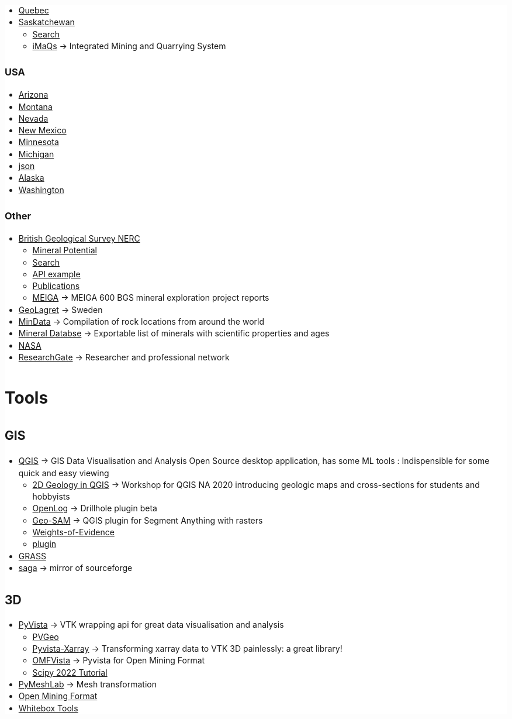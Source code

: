 * [Quebec](https://sigeom.mines.gouv.qc.ca/signet/classes/I1102_index?entt=LG&l=A)
* [Saskatchewan](http://mineral-assessment.saskatchewan.ca/Pages/BasePages/Main.aspx)
  * [Search](http://mineral-assessment.saskatchewan.ca/Pages/BasePages/Main.aspx?UseCase=ExternalSearch)
  * [iMaQs](https://web33.gov.mb.ca/imaqs) -> Integrated Mining and Quarrying System
### USA
* [Arizona](http://repository.azgs.az.gov/)
* [Montana](https://www.mbmg.mtech.edu/mbmgcat/public/ListPublications.asp)
* [Nevada](https://pubs.nbmg.unr.edu/Open-File-Reports-s/1861.htm)
* [New Mexico](https://geoinfo.nmt.edu/publications/index.cfml)
* [Minnesota](https://conservancy.umn.edu/handle/11299/708)
* [Michigan](https://www.michigan.gov/egle/about/organization/oil-gas-and-minerals/oil-and-gas/geological-catalog)
 * [json](https://data.michigan.gov/api/views/8zkk-z5n4/rows.json?accessType=DOWNLOAD)
* [Alaska](https://dggs.alaska.gov/pubs)
* [Washington](https://www.dnr.wa.gov/publications/ger_publications_list.pdf)
### Other
* [British Geological Survey NERC](https://nora.nerc.ac.uk)
  * [Mineral Potential](https://www2.bgs.ac.uk/mineralsuk/exploration/potential/mrp.html)
  * [Search](https://nora.nerc.ac.uk/cgi/facet/archive/simple2?screen=XapianSearch&dataset=archive&order=&q=Mineral+AND+exploration&_action_search=Search )
  * [API example](https://nora.nerc.ac.uk/cgi/facet/archive/simple2/export_nerc_JSON.js?screen=XapianSearch&dataset=archive&_action_export=1&output=JSON&exp=0%7C1%7C%7Carchive%7C-%7Cq%3A%3AALL%3AIN%3AMineral+AND+exploration%7C-%7C&n=&cache=)
  * [Publications](https://www.bgs.ac.uk/information-hub/publications/)
  * [MEIGA](https://www.bgs.ac.uk/news/over-600-mineral-exploration-project-reports-now-available-through-the-uk-critical-minerals-intelligence-centre/) -> MEIGA 600 BGS mineral exploration project reports
* [GeoLagret](https://www.sgu.se/en/products/search-tools/geolagret/exploration-reports/) -> Sweden
* [MinData](https://www.mindat.org/mineralindex.php) -> Compilation of rock locations from around the world
* [Mineral Databse](https://rruff.info/ima/) -> Exportable list of minerals with scientific properties and ages
* [NASA](https://www.sti.nasa.gov/research-access/)  
* [ResearchGate](https://www.researchgate.net/) -> Researcher and professional network

# Tools
## GIS
  * [QGIS](https://qgis.org/en/site/) -> GIS Data Visualisation and Analysis Open Source desktop application, has some ML tools : Indispensible for some quick and easy viewing
    * [2D Geology in QGIS](https://github.com/frizatch/2DGeology_in_QGIS) -> Workshop for QGIS NA 2020 introducing geologic maps and cross-sections for students and hobbyists
    * [OpenLog](https://gitlab.com/geolandia/openlog/openlog-qgis-plugin) -> Drillhole plugin beta
    * [Geo-SAM](https://github.com/coolzhao/Geo-SAM) -> QGIS plugin for Segment Anything with rasters
	* [Weights-of-Evidence](https://github.com/chudasama-bijal/QGIS-Plugin-Weights-of-Evidence-Model)
	 * [plugin](https://plugins.qgis.org/plugins/wofe_module/)
  * [GRASS](https://github.com/OSGeo/grass) 
  * [saga](https://github.com/saga-gis/saga-gis) -> mirror of sourceforge
## 3D
* [PyVista](https://github.com/pyvista/pyvista) -> VTK wrapping api for great data visualisation and analysis
  * [PVGeo](https://pvgeo.org/index.html)
  * [Pyvista-Xarray](https://github.com/RichardScottOZ/pyvista-xarray) -> Transforming xarray data to VTK 3D painlessly: a great library!
  * [OMFVista](https://github.com/OpenGeoVis/omfvista) -> Pyvista for Open Mining Format
  * [Scipy 2022 Tutorial](https://github.com/pyvista/pyvista-tutorial)
* [PyMeshLab](https://github.com/cnr-isti-vclab/PyMeshLab) -> Mesh transformation
* [Open Mining Format](https://github.com/gmggroup/omf)
* [Whitebox Tools](https://github.com/jblindsay/whitebox-tools)
